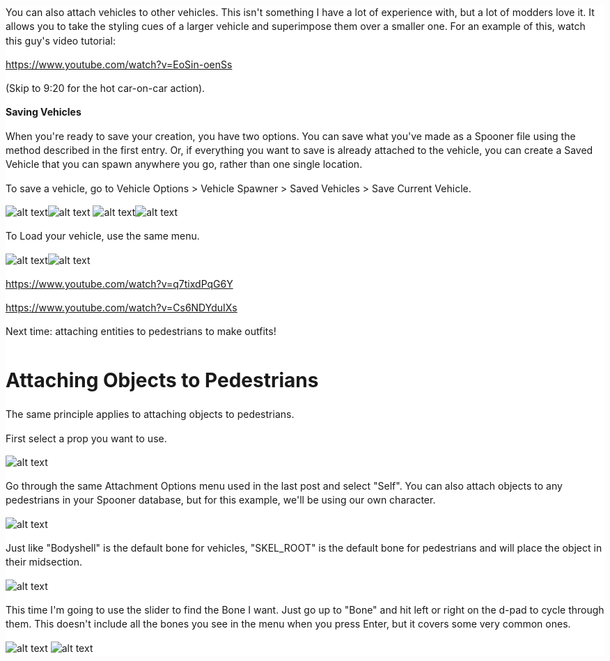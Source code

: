 You can also attach vehicles to other vehicles. This isn't something I have a lot of experience with, but a lot of modders love it. It allows you to take the styling cues of a larger vehicle and superimpose them over a smaller one. For an example of this, watch this guy's video tutorial:

https://www.youtube.com/watch?v=EoSin-oenSs

(Skip to 9:20 for the hot car-on-car action).
 
**Saving Vehicles**
 
When you're ready to save your creation, you have two options. You can save what you've made as a Spooner file using the method described in the first entry. Or, if everything you want to save is already attached to the vehicle, you can create a Saved Vehicle that you can spawn anywhere you go, rather than one single location.
 
To save a vehicle, go to Vehicle Options > Vehicle Spawner > Saved Vehicles > Save Current Vehicle.

![alt text](http://i.imgur.com/3lg0EDk.png)![alt text](http://i.imgur.com/8TH7Fwh.png)
![alt text](http://i.imgur.com/g1HqyNx.png)![alt text](http://i.imgur.com/hask95g.png)

To Load your vehicle, use the same menu.

![alt text](http://i.imgur.com/2YwVujm.png)![alt text](http://i.imgur.com/szRoEP5.png)

https://www.youtube.com/watch?v=q7tixdPqG6Y

https://www.youtube.com/watch?v=Cs6NDYduIXs

Next time: attaching entities to pedestrians to make outfits!

# Attaching Objects to Pedestrians

The same principle applies to attaching objects to pedestrians.

First select a prop you want to use.

![alt text](http://i.imgur.com/KY0R4lJ.png)

Go through the same Attachment Options menu used in the last post and select "Self". You can also attach objects to any pedestrians in your Spooner database, but for this example, we'll be using our own character.

![alt text](http://i.imgur.com/DjWzeb9.png)

Just like "Bodyshell" is the default bone for vehicles, "SKEL_ROOT" is the default bone for pedestrians and will place the object in their midsection.

![alt text](http://i.imgur.com/zAv7njM.png)

This time I'm going to use the slider to find the Bone I want. Just go up to "Bone" and hit left or right on the d-pad to cycle through them. This doesn't include all the bones you see in the menu when you press Enter, but it covers some very common ones.

![alt text](http://i.imgur.com/ACtEEKq.png)
![alt text](http://i.imgur.com/05sxA9j.png)
